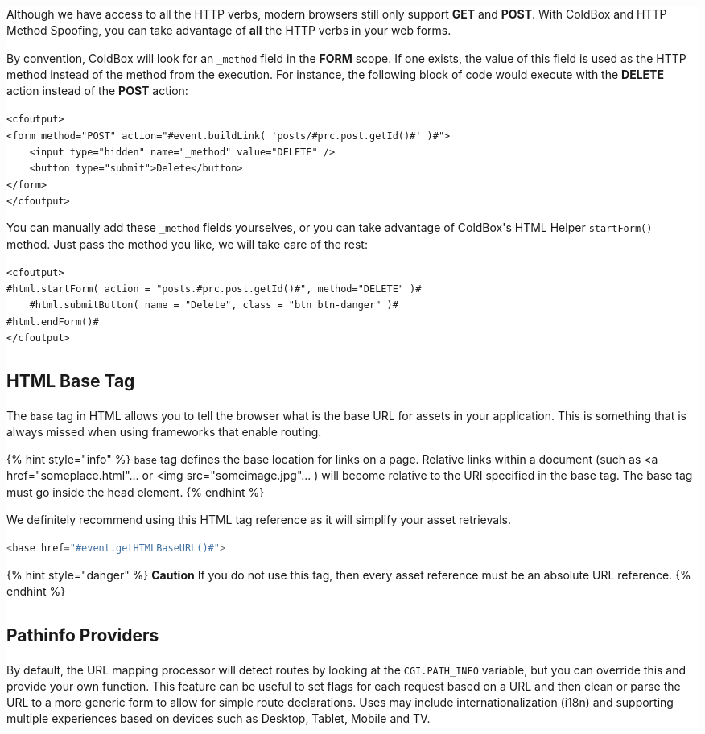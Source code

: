 Although we have access to all the HTTP verbs, modern browsers still only support **GET** and **POST**. With ColdBox and HTTP Method Spoofing, you can take advantage of **all** the HTTP verbs in your web forms.

By convention, ColdBox will look for an `_method` field in the **FORM** scope. If one exists, the value of this field is used as the HTTP method instead of the method from the execution. For instance, the following block of code would execute with the **DELETE** action instead of the **POST** action:

```markup
<cfoutput>
<form method="POST" action="#event.buildLink( 'posts/#prc.post.getId()#' )#">
    <input type="hidden" name="_method" value="DELETE" />
    <button type="submit">Delete</button>
</form>
</cfoutput>
```

You can manually add these `_method` fields yourselves, or you can take advantage of ColdBox's HTML Helper `startForm()` method. Just pass the method you like, we will take care of the rest:

```markup
<cfoutput>
#html.startForm( action = "posts.#prc.post.getId()#", method="DELETE" )#
    #html.submitButton( name = "Delete", class = "btn btn-danger" )#
#html.endForm()#
</cfoutput>
```

## HTML Base Tag

The `base` tag in HTML allows you to tell the browser what is the base URL for assets in your application. This is something that is always missed when using frameworks that enable routing.

{% hint style="info" %}
`base` tag defines the base location for links on a page. Relative links within a document \(such as &lt;a href="someplace.html"... or &lt;img src="someimage.jpg"... \) will become relative to the URI specified in the base tag. The base tag must go inside the head element.
{% endhint %}

We definitely recommend using this HTML tag reference as it will simplify your asset retrievals.

```javascript
<base href="#event.getHTMLBaseURL()#">
```

{% hint style="danger" %}
**Caution** If you do not use this tag, then every asset reference must be an absolute URL reference.
{% endhint %}

## Pathinfo Providers

By default, the URL mapping processor will detect routes by looking at the `CGI.PATH_INFO` variable, but you can override this and provide your own function. This feature can be useful to set flags for each request based on a URL and then clean or parse the URL to a more generic form to allow for simple route declarations. Uses may include internationalization \(i18n\) and supporting multiple experiences based on devices such as Desktop, Tablet, Mobile and TV.
